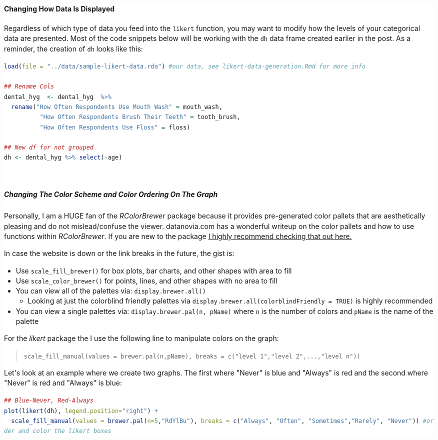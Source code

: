 

#### Changing How Data Is Displayed

Regardless of which type of data you feed into the `likert` function, you may want to modify how the levels of your categorical data are presented. Most of the code snippets below will be working with the `dh` data frame created earlier in the post. As a reminder, the creation of `dh` looks like this:

```R
load(file = "../data/sample-likert-data.rda") #our data, see likert-data-generation.Rmd for more info

## Rename Cols
dental_hyg  <- dental_hyg  %>% 
  rename("How Often Respondents Use Mouth Wash" = mouth_wash,
          "How Often Respondents Brush Their Teeth" = tooth_brush,
          "How Often Respondents Use Floss" = floss)

## New df for not grouped
dh <- dental_hyg %>% select(-age)
```

<br />

##### Changing The Color Scheme and Color Ordering On The Graph

Personally, I am a HUGE fan of the *RColorBrewer* package because it provides pre-generated color pallets that are aesthetically pleasing and do not mislead/confuse the viewer. datanovia.com has a wonderful writeup on the color pallets and how to use functions within *RColorBrewer*. If you are new to the package [I highly recommend checking that out here.](https://www.datanovia.com/en/blog/the-a-z-of-rcolorbrewer-palette/) 

In case the website is down or the link breaks in the future, the gist is:

- Use `scale_fill_brewer()` for box plots, bar charts, and other shapes with area to fill
- Use `scale_color_brewer()` for points, lines, and other shapes with no area to fill
- You can view all of the palettes via: `display.brewer.all()`
  - Looking at just the colorblind friendly palettes via `display.brewer.all(colorblindFriendly = TRUE)`  is highly recommended
- You can view a single palettes via: `display.brewer.pal(n, pName)` where `n` is the number of colors and `pName` is the name of the palette

For the *likert* package the I use the following line to manipulate colors on the graph:

> `scale_fill_manual(values = brewer.pal(n,pName), breaks = c("level 1","level 2",...,"level n"))`

Let's look at an example where we create two graphs. The first where "Never" is blue and "Always" is red and the second where "Never" is red and "Always" is blue:

```R
## Blue-Never, Red-Always
plot(likert(dh), legend.position="right") +
  scale_fill_manual(values = brewer.pal(n=5,"RdYlBu"), breaks = c("Always", "Often", "Sometimes","Rarely", "Never")) #order and color the likert boxes
```
